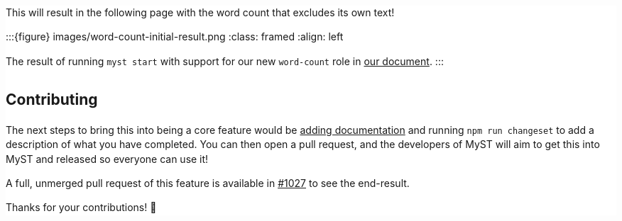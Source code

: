 This will result in the following page with the word count that excludes its own text!

:::{figure} images/word-count-initial-result.png
:class: framed
:align: left

The result of running `myst start` with support for our new `word-count` role in [our document](#main-md).
:::

## Contributing

The next steps to bring this into being a core feature would be [adding documentation](./contribute-docs.md) and running `npm run changeset` to add a description of what you have completed. You can then open a pull request, and the developers of MyST will aim to get this into MyST and released so everyone can use it!

A full, unmerged pull request of this feature is available in [#1027](https://github.com/jupyter-book/mystmd/pull/1027) to see the end-result.

Thanks for your contributions! 🥳
